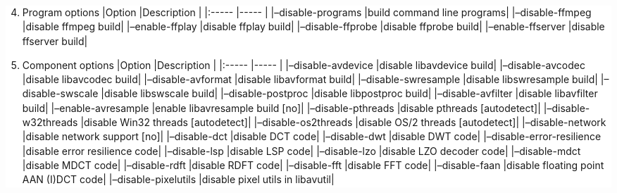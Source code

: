 4. Program options
|Option      |Description                         |
|:-----      |-----                               |
|–disable-programs	|build command line programs|
|–disable-ffmpeg	|disable ffmpeg build|
|–enable-ffplay	|disable ffplay build|
|–disable-ffprobe	|disable ffprobe build|
|–enable-ffserver	|disable ffserver build|

5. Component options
|Option      |Description                         |
|:-----      |-----                               |
|–disable-avdevice	|disable libavdevice build|
|–disable-avcodec	|disable libavcodec build|
|–disable-avformat	|disable libavformat build|
|–disable-swresample	|disable libswresample build|
|–disable-swscale	|disable libswscale build|
|–disable-postproc	|disable libpostproc build|
|–disable-avfilter	|disable libavfilter build|
|–enable-avresample	|enable libavresample build [no]|
|–disable-pthreads	|disable pthreads [autodetect]|
|–disable-w32threads	|disable Win32 threads [autodetect]|
|–disable-os2threads	|disable OS/2 threads [autodetect]|
|–disable-network	|disable network support [no]|
|–disable-dct	|disable DCT code|
|–disable-dwt	|disable DWT code|
|–disable-error-resilience	|disable error resilience code|
|–disable-lsp	|disable LSP code|
|–disable-lzo	|disable LZO decoder code|
|–disable-mdct	|disable MDCT code|
|–disable-rdft	|disable RDFT code|
|–disable-fft	|disable FFT code|
|–disable-faan	|disable floating point AAN (I)DCT code|
|–disable-pixelutils	|disable pixel utils in libavutil|
